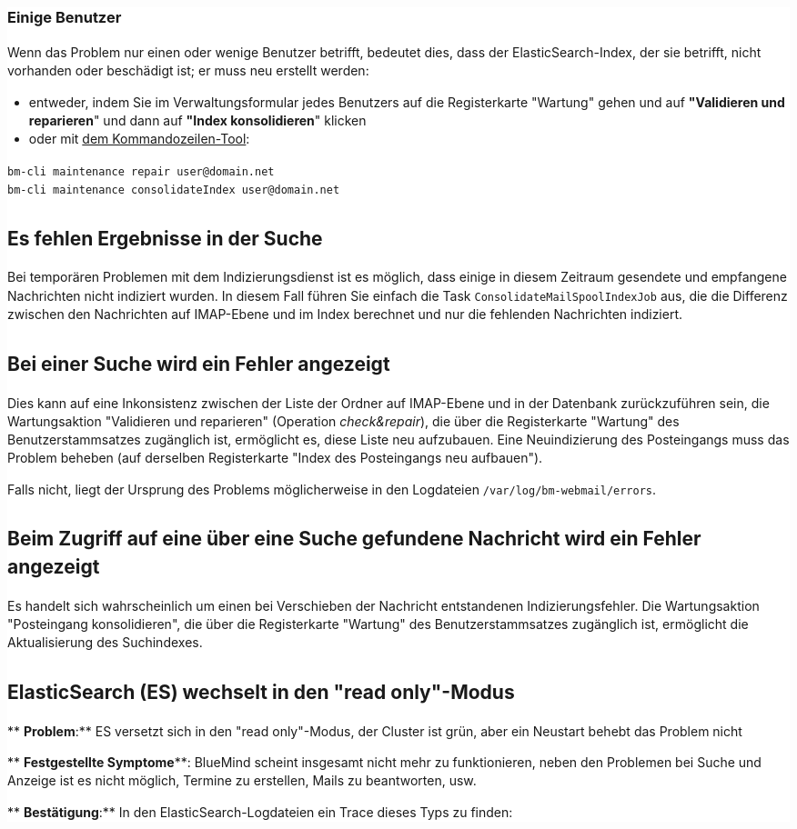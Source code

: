 
### Einige Benutzer

Wenn das Problem nur einen oder wenige Benutzer betrifft, bedeutet dies, dass der ElasticSearch-Index, der sie betrifft, nicht vorhanden oder beschädigt ist; er muss neu erstellt werden:

- entweder, indem Sie im Verwaltungsformular jedes Benutzers auf die Registerkarte "Wartung" gehen und auf **"Validieren und reparieren**" und dann auf **"Index konsolidieren**" klicken
- oder mit [dem Kommandozeilen-Tool](https://forge.bluemind.net/confluence/display/BM35/Reference+des+commandes+bm-cli#Referencedescommandesbm-cli-Maintenance):


```
bm-cli maintenance repair user@domain.net
bm-cli maintenance consolidateIndex user@domain.net 
```


## Es fehlen Ergebnisse in der Suche

Bei temporären Problemen mit dem Indizierungsdienst ist es möglich, dass einige in diesem Zeitraum gesendete und empfangene Nachrichten nicht indiziert wurden. In diesem Fall führen Sie einfach die Task `ConsolidateMailSpoolIndexJob` aus, die die Differenz zwischen den Nachrichten auf IMAP-Ebene und im Index berechnet und nur die fehlenden Nachrichten indiziert.

## Bei einer Suche wird ein Fehler angezeigt

Dies kann auf eine Inkonsistenz zwischen der Liste der Ordner auf IMAP-Ebene und in der Datenbank zurückzuführen sein, die Wartungsaktion "Validieren und reparieren" (Operation *check&repair*), die über die Registerkarte "Wartung" des Benutzerstammsatzes zugänglich ist, ermöglicht es, diese Liste neu aufzubauen. Eine Neuindizierung des Posteingangs muss das Problem beheben (auf derselben Registerkarte "Index des Posteingangs neu aufbauen").

Falls nicht, liegt der Ursprung des Problems möglicherweise in den Logdateien `/var/log/bm-webmail/errors`.

## Beim Zugriff auf eine über eine Suche gefundene Nachricht wird ein Fehler angezeigt

Es handelt sich wahrscheinlich um einen bei Verschieben der Nachricht entstandenen Indizierungsfehler. Die Wartungsaktion "Posteingang konsolidieren", die über die Registerkarte "Wartung" des Benutzerstammsatzes zugänglich ist, ermöglicht die Aktualisierung des Suchindexes.

## ElasticSearch (ES) wechselt in den "read only"-Modus

** **Problem**:** ES versetzt sich in den "read only"-Modus, der Cluster ist grün, aber ein Neustart behebt das Problem nicht

** **Festgestellte Symptome****: BlueMind scheint insgesamt nicht mehr zu funktionieren, neben den Problemen bei Suche und Anzeige ist es nicht möglich, Termine zu erstellen, Mails zu beantworten, usw.

** **Bestätigung**:** In den ElasticSearch-Logdateien ein Trace dieses Typs zu finden:
